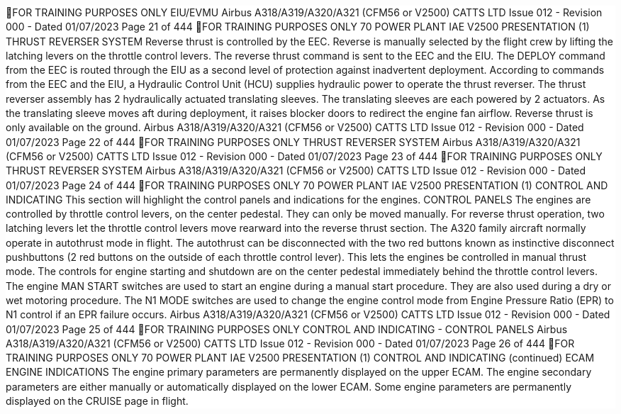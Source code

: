 FOR TRAINING PURPOSES ONLY
EIU/EVMU
Airbus A318/A319/A320/A321 (CFM56 or V2500)
CATTS LTD
Issue 012 - Revision 000 - Dated 01/07/2023 Page 21 of 444
FOR TRAINING PURPOSES ONLY
70 POWER PLANT IAE V2500 PRESENTATION (1) THRUST REVERSER SYSTEM Reverse
thrust is controlled by the EEC. Reverse is manually selected by the
flight crew by lifting the latching levers on the throttle control
levers. The reverse thrust command is sent to the EEC and the EIU. The
DEPLOY command from the EEC is routed through the EIU as a second level
of protection against inadvertent deployment. According to commands from
the EEC and the EIU, a Hydraulic Control Unit (HCU) supplies hydraulic
power to operate the thrust reverser. The thrust reverser assembly has 2
hydraulically actuated translating sleeves. The translating sleeves are
each powered by 2 actuators. As the translating sleeve moves aft during
deployment, it raises blocker doors to redirect the engine fan airflow.
Reverse thrust is only available on the ground.
Airbus A318/A319/A320/A321 (CFM56 or V2500)
CATTS LTD
Issue 012 - Revision 000 - Dated 01/07/2023 Page 22 of 444
FOR TRAINING PURPOSES ONLY
THRUST REVERSER SYSTEM
Airbus A318/A319/A320/A321 (CFM56 or V2500)
CATTS LTD
Issue 012 - Revision 000 - Dated 01/07/2023 Page 23 of 444
FOR TRAINING PURPOSES ONLY
THRUST REVERSER SYSTEM
Airbus A318/A319/A320/A321 (CFM56 or V2500)
CATTS LTD
Issue 012 - Revision 000 - Dated 01/07/2023 Page 24 of 444
FOR TRAINING PURPOSES ONLY
70 POWER PLANT IAE V2500 PRESENTATION (1) CONTROL AND INDICATING This
section will highlight the control panels and indications for the
engines.
CONTROL PANELS The engines are controlled by throttle control levers, on
the center pedestal. They can only be moved manually. For reverse thrust
operation, two latching levers let the throttle control levers move
rearward into the reverse thrust section. The A320 family aircraft
normally operate in autothrust mode in flight. The autothrust can be
disconnected with the two red buttons known as instinctive disconnect
pushbuttons (2 red buttons on the outside of each throttle control
lever). This lets the engines be controlled in manual thrust mode. The
controls for engine starting and shutdown are on the center pedestal
immediately behind the throttle control levers. The engine MAN START
switches are used to start an engine during a manual start procedure.
They are also used during a dry or wet motoring procedure. The N1 MODE
switches are used to change the engine control mode from Engine Pressure
Ratio (EPR) to N1 control if an EPR failure occurs.
Airbus A318/A319/A320/A321 (CFM56 or V2500)
CATTS LTD
Issue 012 - Revision 000 - Dated 01/07/2023 Page 25 of 444
FOR TRAINING PURPOSES ONLY
CONTROL AND INDICATING - CONTROL PANELS
Airbus A318/A319/A320/A321 (CFM56 or V2500)
CATTS LTD
Issue 012 - Revision 000 - Dated 01/07/2023 Page 26 of 444
FOR TRAINING PURPOSES ONLY
70 POWER PLANT IAE V2500 PRESENTATION (1) CONTROL AND INDICATING
(continued) ECAM ENGINE INDICATIONS The engine primary parameters are
permanently displayed on the upper ECAM. The engine secondary parameters
are either manually or automatically displayed on the lower ECAM. Some
engine parameters are permanently displayed on the CRUISE page in
flight.